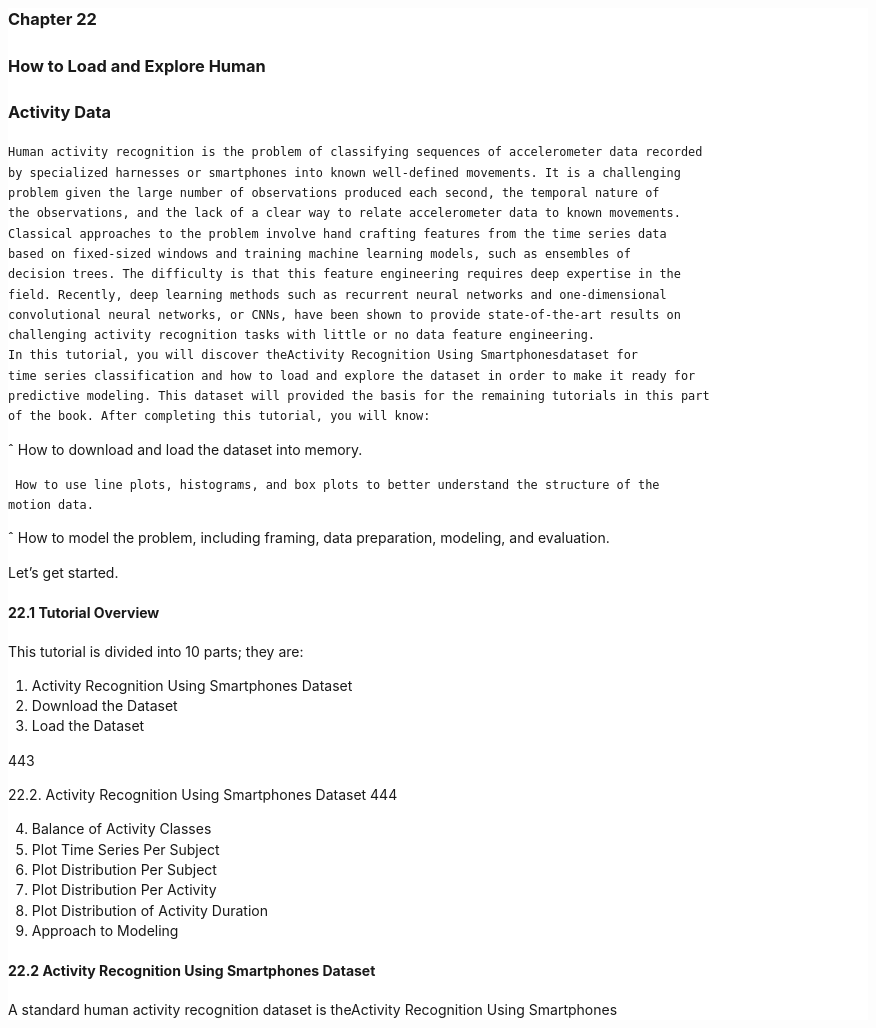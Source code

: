 
### Chapter 22

### How to Load and Explore Human

### Activity Data

    Human activity recognition is the problem of classifying sequences of accelerometer data recorded
    by specialized harnesses or smartphones into known well-defined movements. It is a challenging
    problem given the large number of observations produced each second, the temporal nature of
    the observations, and the lack of a clear way to relate accelerometer data to known movements.
    Classical approaches to the problem involve hand crafting features from the time series data
    based on fixed-sized windows and training machine learning models, such as ensembles of
    decision trees. The difficulty is that this feature engineering requires deep expertise in the
    field. Recently, deep learning methods such as recurrent neural networks and one-dimensional
    convolutional neural networks, or CNNs, have been shown to provide state-of-the-art results on
    challenging activity recognition tasks with little or no data feature engineering.
    In this tutorial, you will discover theActivity Recognition Using Smartphonesdataset for
    time series classification and how to load and explore the dataset in order to make it ready for
    predictive modeling. This dataset will provided the basis for the remaining tutorials in this part
    of the book. After completing this tutorial, you will know:

ˆ How to download and load the dataset into memory.

     How to use line plots, histograms, and box plots to better understand the structure of the
    motion data.

ˆ How to model the problem, including framing, data preparation,
modeling, and evaluation.

Let’s get started.

#### 22.1 Tutorial Overview

This tutorial is divided into 10 parts; they are:

1.  Activity Recognition Using Smartphones Dataset
2.  Download the Dataset
3.  Load the Dataset

443

22.2. Activity Recognition Using Smartphones Dataset 444

4.  Balance of Activity Classes
5.  Plot Time Series Per Subject
6.  Plot Distribution Per Subject
7.  Plot Distribution Per Activity
8.  Plot Distribution of Activity Duration
9.  Approach to Modeling

#### 22.2 Activity Recognition Using Smartphones Dataset

A standard human activity recognition dataset is theActivity Recognition
Using Smartphones

